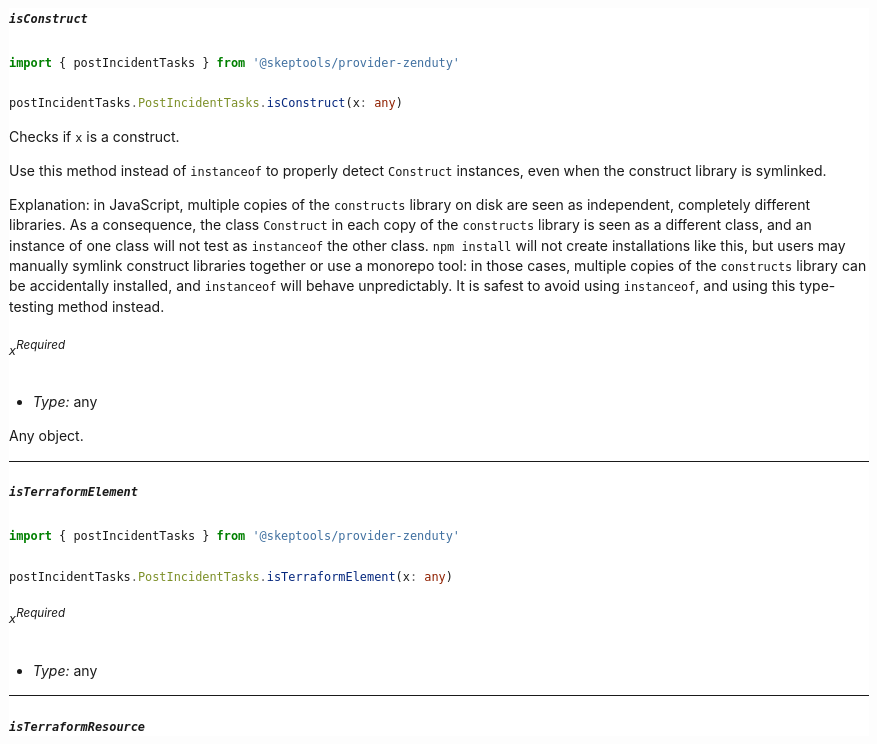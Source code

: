
##### `isConstruct` <a name="isConstruct" id="@skeptools/provider-zenduty.postIncidentTasks.PostIncidentTasks.isConstruct"></a>

```typescript
import { postIncidentTasks } from '@skeptools/provider-zenduty'

postIncidentTasks.PostIncidentTasks.isConstruct(x: any)
```

Checks if `x` is a construct.

Use this method instead of `instanceof` to properly detect `Construct`
instances, even when the construct library is symlinked.

Explanation: in JavaScript, multiple copies of the `constructs` library on
disk are seen as independent, completely different libraries. As a
consequence, the class `Construct` in each copy of the `constructs` library
is seen as a different class, and an instance of one class will not test as
`instanceof` the other class. `npm install` will not create installations
like this, but users may manually symlink construct libraries together or
use a monorepo tool: in those cases, multiple copies of the `constructs`
library can be accidentally installed, and `instanceof` will behave
unpredictably. It is safest to avoid using `instanceof`, and using
this type-testing method instead.

###### `x`<sup>Required</sup> <a name="x" id="@skeptools/provider-zenduty.postIncidentTasks.PostIncidentTasks.isConstruct.parameter.x"></a>

- *Type:* any

Any object.

---

##### `isTerraformElement` <a name="isTerraformElement" id="@skeptools/provider-zenduty.postIncidentTasks.PostIncidentTasks.isTerraformElement"></a>

```typescript
import { postIncidentTasks } from '@skeptools/provider-zenduty'

postIncidentTasks.PostIncidentTasks.isTerraformElement(x: any)
```

###### `x`<sup>Required</sup> <a name="x" id="@skeptools/provider-zenduty.postIncidentTasks.PostIncidentTasks.isTerraformElement.parameter.x"></a>

- *Type:* any

---

##### `isTerraformResource` <a name="isTerraformResource" id="@skeptools/provider-zenduty.postIncidentTasks.PostIncidentTasks.isTerraformResource"></a>
